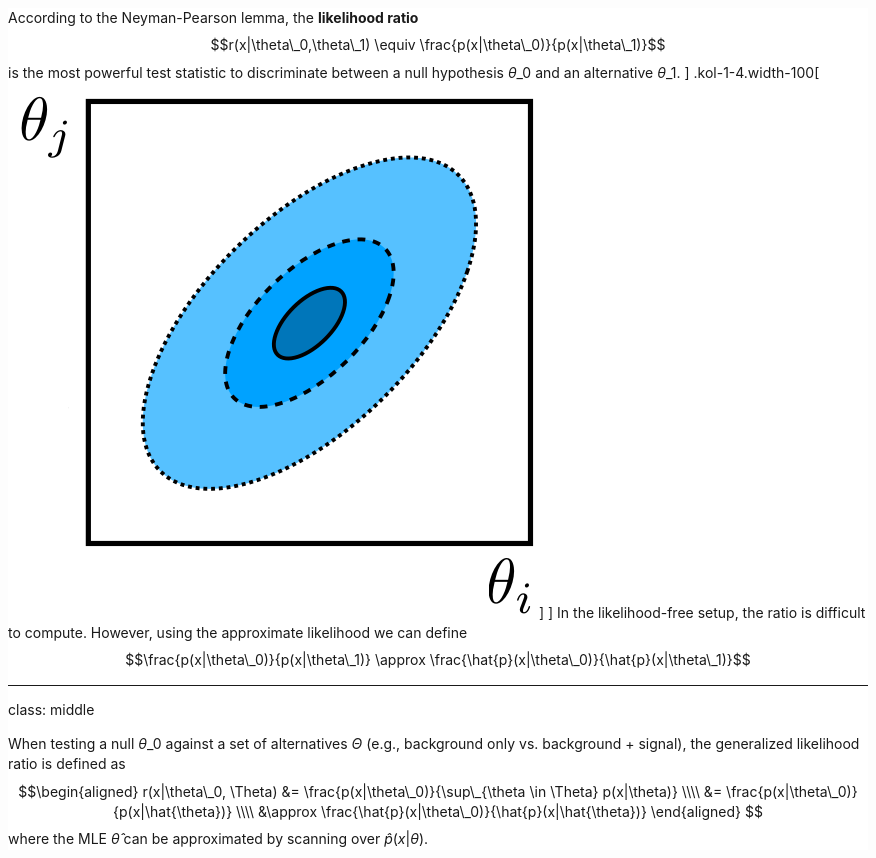 According to the Neyman-Pearson lemma, the **likelihood ratio**
$$r(x|\theta\_0,\theta\_1) \equiv \frac{p(x|\theta\_0)}{p(x|\theta\_1)}$$
is the most powerful test statistic to discriminate between a null hypothesis $\theta\_0$ and an alternative $\theta\_1$.
]
.kol-1-4.width-100[<br>![](figures/ellipse.png)]
]
In the likelihood-free setup, the ratio is difficult to compute. However, using the approximate likelihood we can define
$$\frac{p(x|\theta\_0)}{p(x|\theta\_1)} \approx \frac{\hat{p}(x|\theta\_0)}{\hat{p}(x|\theta\_1)}$$

---

class: middle

When testing a null $\theta\_0$ against a set of alternatives $\Theta$ (e.g., background only vs. background + signal), the generalized likelihood ratio is defined as
$$\begin{aligned}
r(x|\theta\_0, \Theta) &= \frac{p(x|\theta\_0)}{\sup\_{\theta \in \Theta} p(x|\theta)} \\\\
&= \frac{p(x|\theta\_0)}{p(x|\hat{\theta})} \\\\
&\approx \frac{\hat{p}(x|\theta\_0)}{\hat{p}(x|\hat{\theta})}
\end{aligned}
$$
where the MLE $\hat{\theta}$ can be approximated by scanning over $\hat{p}(x|\theta)$.
